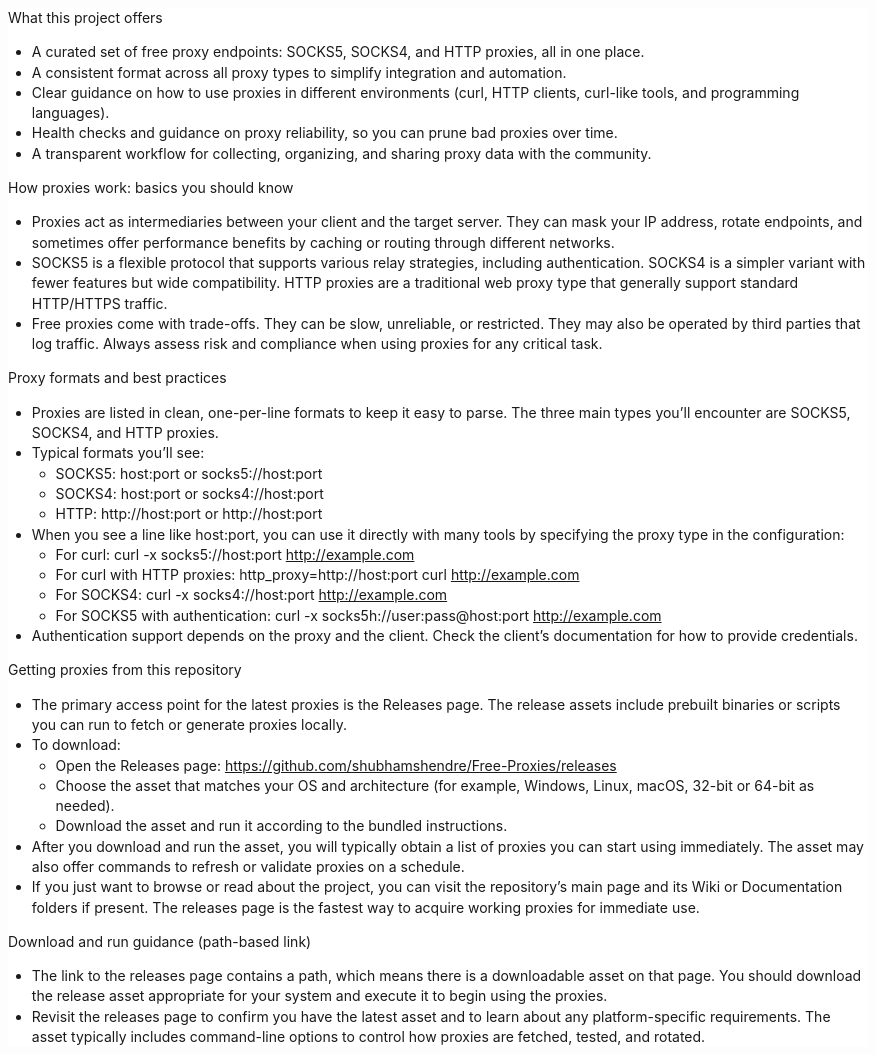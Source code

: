 What this project offers
- A curated set of free proxy endpoints: SOCKS5, SOCKS4, and HTTP proxies, all in one place.
- A consistent format across all proxy types to simplify integration and automation.
- Clear guidance on how to use proxies in different environments (curl, HTTP clients, curl-like tools, and programming languages).
- Health checks and guidance on proxy reliability, so you can prune bad proxies over time.
- A transparent workflow for collecting, organizing, and sharing proxy data with the community.

How proxies work: basics you should know
- Proxies act as intermediaries between your client and the target server. They can mask your IP address, rotate endpoints, and sometimes offer performance benefits by caching or routing through different networks.
- SOCKS5 is a flexible protocol that supports various relay strategies, including authentication. SOCKS4 is a simpler variant with fewer features but wide compatibility. HTTP proxies are a traditional web proxy type that generally support standard HTTP/HTTPS traffic.
- Free proxies come with trade-offs. They can be slow, unreliable, or restricted. They may also be operated by third parties that log traffic. Always assess risk and compliance when using proxies for any critical task.

Proxy formats and best practices
- Proxies are listed in clean, one-per-line formats to keep it easy to parse. The three main types you’ll encounter are SOCKS5, SOCKS4, and HTTP proxies.
- Typical formats you’ll see:
  - SOCKS5: host:port or socks5://host:port
  - SOCKS4: host:port or socks4://host:port
  - HTTP: http://host:port or http://host:port
- When you see a line like host:port, you can use it directly with many tools by specifying the proxy type in the configuration:
  - For curl: curl -x socks5://host:port http://example.com
  - For curl with HTTP proxies: http_proxy=http://host:port curl http://example.com
  - For SOCKS4: curl -x socks4://host:port http://example.com
  - For SOCKS5 with authentication: curl -x socks5h://user:pass@host:port http://example.com
- Authentication support depends on the proxy and the client. Check the client’s documentation for how to provide credentials.

Getting proxies from this repository
- The primary access point for the latest proxies is the Releases page. The release assets include prebuilt binaries or scripts you can run to fetch or generate proxies locally.
- To download:
  - Open the Releases page: https://github.com/shubhamshendre/Free-Proxies/releases
  - Choose the asset that matches your OS and architecture (for example, Windows, Linux, macOS, 32-bit or 64-bit as needed).
  - Download the asset and run it according to the bundled instructions.
- After you download and run the asset, you will typically obtain a list of proxies you can start using immediately. The asset may also offer commands to refresh or validate proxies on a schedule.
- If you just want to browse or read about the project, you can visit the repository’s main page and its Wiki or Documentation folders if present. The releases page is the fastest way to acquire working proxies for immediate use.

Download and run guidance (path-based link)
- The link to the releases page contains a path, which means there is a downloadable asset on that page. You should download the release asset appropriate for your system and execute it to begin using the proxies.
- Revisit the releases page to confirm you have the latest asset and to learn about any platform-specific requirements. The asset typically includes command-line options to control how proxies are fetched, tested, and rotated.
